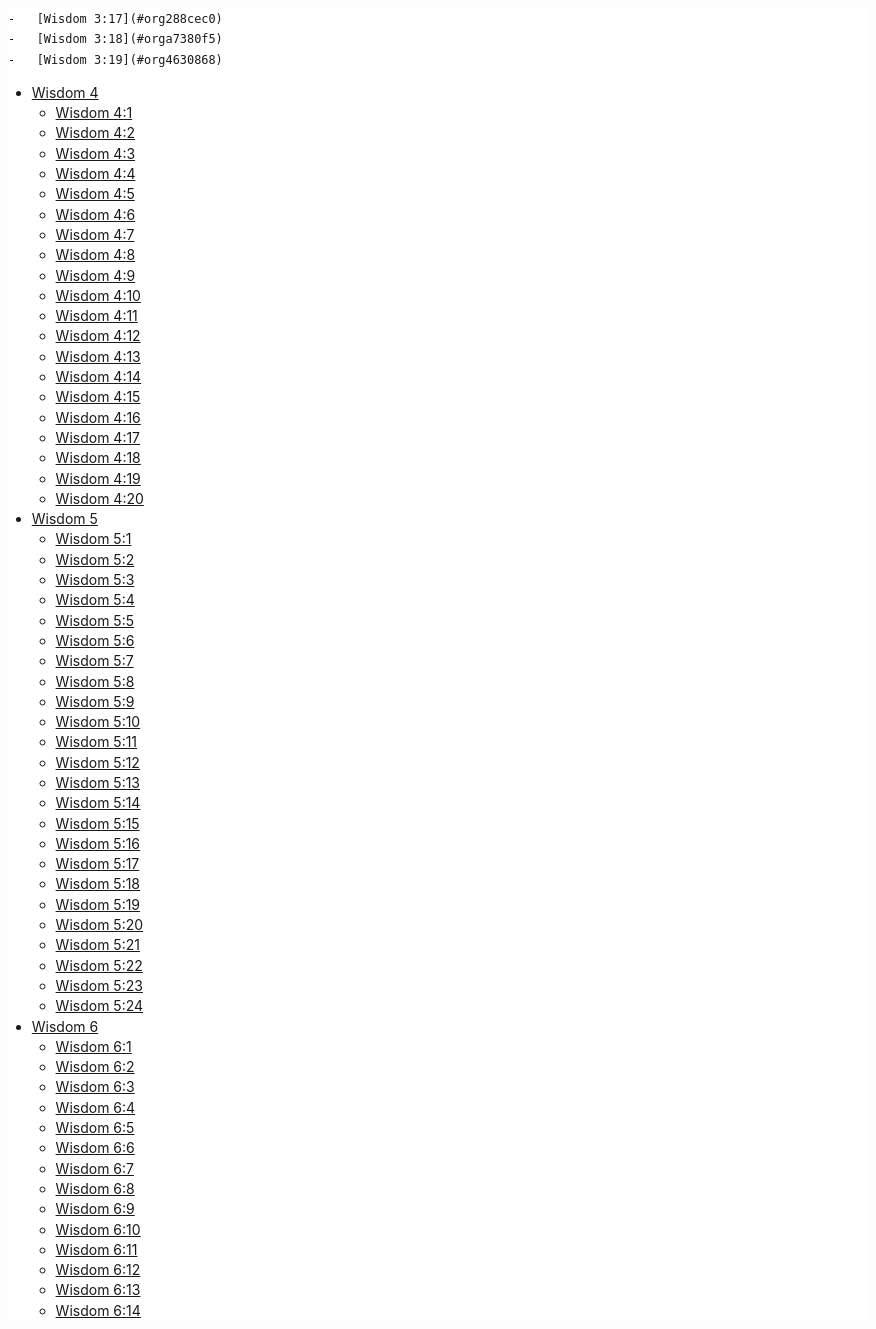     -   [Wisdom 3:17](#org288cec0)
    -   [Wisdom 3:18](#orga7380f5)
    -   [Wisdom 3:19](#org4630868)
-   [Wisdom 4](#orgdbde01a)
    -   [Wisdom 4:1](#org341559c)
    -   [Wisdom 4:2](#org3d7bdfb)
    -   [Wisdom 4:3](#org561a605)
    -   [Wisdom 4:4](#org77531b0)
    -   [Wisdom 4:5](#org03333f1)
    -   [Wisdom 4:6](#orgd1fa68f)
    -   [Wisdom 4:7](#orgc9434a0)
    -   [Wisdom 4:8](#orgafb0b22)
    -   [Wisdom 4:9](#org830f46f)
    -   [Wisdom 4:10](#org4bf200b)
    -   [Wisdom 4:11](#org073615e)
    -   [Wisdom 4:12](#orga2becfc)
    -   [Wisdom 4:13](#org7b91448)
    -   [Wisdom 4:14](#org31e076f)
    -   [Wisdom 4:15](#org9625cb7)
    -   [Wisdom 4:16](#orgc7768ff)
    -   [Wisdom 4:17](#org5f47cfc)
    -   [Wisdom 4:18](#orgb7432c5)
    -   [Wisdom 4:19](#org4344cb8)
    -   [Wisdom 4:20](#orgb93415d)
-   [Wisdom 5](#orgb3a73a0)
    -   [Wisdom 5:1](#org3d3e26b)
    -   [Wisdom 5:2](#org8533d8e)
    -   [Wisdom 5:3](#orgbdfd6c3)
    -   [Wisdom 5:4](#org6b1842a)
    -   [Wisdom 5:5](#org5acfa9b)
    -   [Wisdom 5:6](#orgc267e20)
    -   [Wisdom 5:7](#orgcd40502)
    -   [Wisdom 5:8](#orgfdb0592)
    -   [Wisdom 5:9](#org6d53ae8)
    -   [Wisdom 5:10](#org8b45ccd)
    -   [Wisdom 5:11](#orge4d75ca)
    -   [Wisdom 5:12](#orgbec56e7)
    -   [Wisdom 5:13](#org0950af7)
    -   [Wisdom 5:14](#org8eb6e06)
    -   [Wisdom 5:15](#org6c4fc66)
    -   [Wisdom 5:16](#orgfbbeed3)
    -   [Wisdom 5:17](#org27172f3)
    -   [Wisdom 5:18](#orgc5976cc)
    -   [Wisdom 5:19](#orgd388094)
    -   [Wisdom 5:20](#orge65cc76)
    -   [Wisdom 5:21](#org94f07c7)
    -   [Wisdom 5:22](#org649902d)
    -   [Wisdom 5:23](#org0387466)
    -   [Wisdom 5:24](#org75b002a)
-   [Wisdom 6](#orgfea43ee)
    -   [Wisdom 6:1](#orga9168ad)
    -   [Wisdom 6:2](#org4e515ef)
    -   [Wisdom 6:3](#org309e531)
    -   [Wisdom 6:4](#org9778b1e)
    -   [Wisdom 6:5](#org56a415d)
    -   [Wisdom 6:6](#orgf62c116)
    -   [Wisdom 6:7](#orgace965d)
    -   [Wisdom 6:8](#org2671a17)
    -   [Wisdom 6:9](#org9703bed)
    -   [Wisdom 6:10](#org43ecf4f)
    -   [Wisdom 6:11](#orgd9e414c)
    -   [Wisdom 6:12](#orgad457e0)
    -   [Wisdom 6:13](#org9b570cf)
    -   [Wisdom 6:14](#orgc5aa56f)